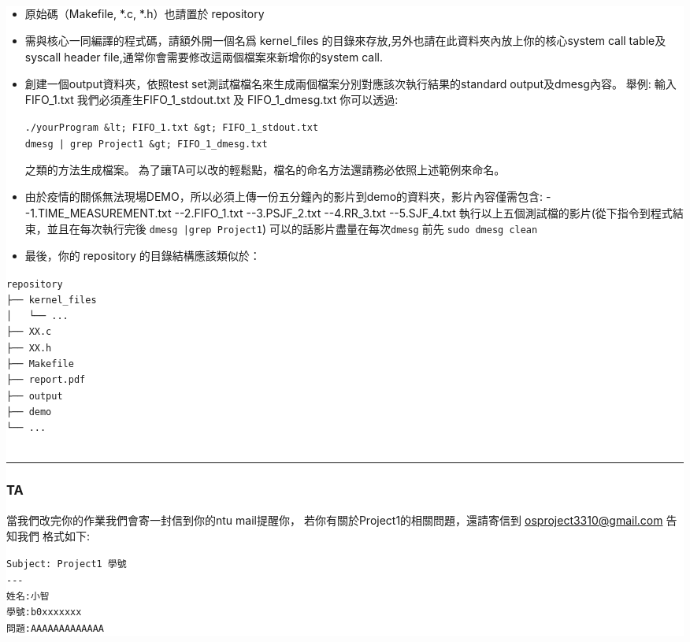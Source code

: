* 原始碼（Makefile, *.c, *.h）也請置於 repository
* 需與核心一同編譯的程式碼，請額外開一個名爲 kernel_files 的目錄來存放,另外也請在此資料夾內放上你的核心system call table及syscall header file,通常你會需要修改這兩個檔案來新增你的system call.

* 創建一個output資料夾，依照test set測試檔檔名來生成兩個檔案分別對應該次執行結果的standard output及dmesg內容。
    舉例:
        輸入FIFO_1.txt 我們必須產生FIFO_1_stdout.txt 及 FIFO_1_dmesg.txt
    你可以透過:
    ```
    ./yourProgram &lt; FIFO_1.txt &gt; FIFO_1_stdout.txt
    dmesg | grep Project1 &gt; FIFO_1_dmesg.txt
     ```
    之類的方法生成檔案。
    為了讓TA可以改的輕鬆點，檔名的命名方法還請務必依照上述範例來命名。

*   由於疫情的關係無法現場DEMO，所以必須上傳一份五分鐘內的影片到demo的資料夾，影片內容僅需包含:
    --1.TIME_MEASUREMENT.txt
    --2.FIFO_1.txt
    --3.PSJF_2.txt
    --4.RR_3.txt
    --5.SJF_4.txt
    執行以上五個測試檔的影片(從下指令到程式結束，並且在每次執行完後
    ```dmesg |grep Project1```)
    可以的話影片盡量在每次```dmesg``` 前先 ```sudo dmesg clean```
* 最後，你的 repository 的目錄結構應該類似於：
```
repository
├── kernel_files
│   └── ...
├── XX.c
├── XX.h
├── Makefile
├── report.pdf
├── output
├── demo
└── ...


```
---
### TA
當我們改完你的作業我們會寄一封信到你的ntu mail提醒你，
若你有關於Project1的相關問題，還請寄信到 osproject3310@gmail.com 告知我們
格式如下:
```
Subject: Project1 學號
---
姓名:小智
學號:b0xxxxxxx
問題:AAAAAAAAAAAAA
```
